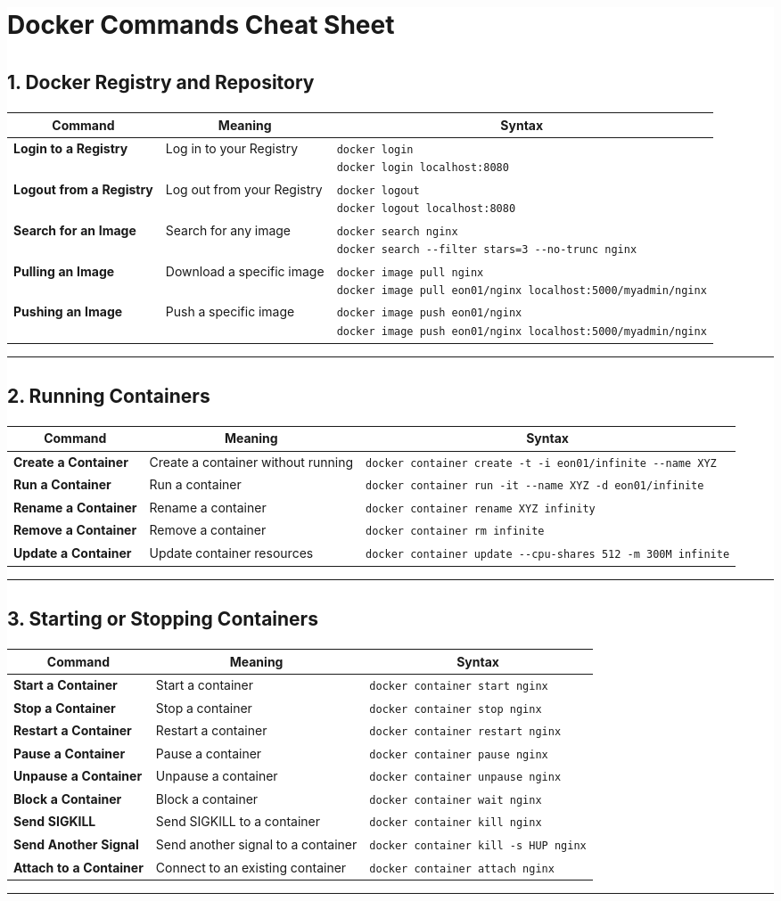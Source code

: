 # Docker Commands Cheat Sheet

## 1. Docker Registry and Repository

| Command                      | Meaning                        | Syntax                                      |
|------------------------------|--------------------------------|--------------------------------------------|
| **Login to a Registry**      | Log in to your Registry        | `docker login` <br> `docker login localhost:8080` |
| **Logout from a Registry**   | Log out from your Registry     | `docker logout` <br> `docker logout localhost:8080` |
| **Search for an Image**      | Search for any image           | `docker search nginx` <br> `docker search --filter stars=3 --no-trunc nginx` |
| **Pulling an Image**         | Download a specific image      | `docker image pull nginx` <br> `docker image pull eon01/nginx localhost:5000/myadmin/nginx` |
| **Pushing an Image**         | Push a specific image          | `docker image push eon01/nginx` <br> `docker image push eon01/nginx localhost:5000/myadmin/nginx` |

---

## 2. Running Containers

| Command                            | Meaning                              | Syntax                                      |
|------------------------------------|--------------------------------------|--------------------------------------------|
| **Create a Container**             | Create a container without running   | `docker container create -t -i eon01/infinite --name XYZ` |
| **Run a Container**                | Run a container                      | `docker container run -it --name XYZ -d eon01/infinite` |
| **Rename a Container**             | Rename a container                   | `docker container rename XYZ infinity` |
| **Remove a Container**             | Remove a container                   | `docker container rm infinite` |
| **Update a Container**             | Update container resources           | `docker container update --cpu-shares 512 -m 300M infinite` |

---

## 3. Starting or Stopping Containers

| Command                            | Meaning                              | Syntax                                      |
|------------------------------------|--------------------------------------|--------------------------------------------|
| **Start a Container**              | Start a container                    | `docker container start nginx` |
| **Stop a Container**               | Stop a container                     | `docker container stop nginx` |
| **Restart a Container**            | Restart a container                  | `docker container restart nginx` |
| **Pause a Container**              | Pause a container                    | `docker container pause nginx` |
| **Unpause a Container**            | Unpause a container                  | `docker container unpause nginx` |
| **Block a Container**              | Block a container                    | `docker container wait nginx` |
| **Send SIGKILL**                   | Send SIGKILL to a container          | `docker container kill nginx` |
| **Send Another Signal**            | Send another signal to a container   | `docker container kill -s HUP nginx` |
| **Attach to a Container**          | Connect to an existing container     | `docker container attach nginx` |

---